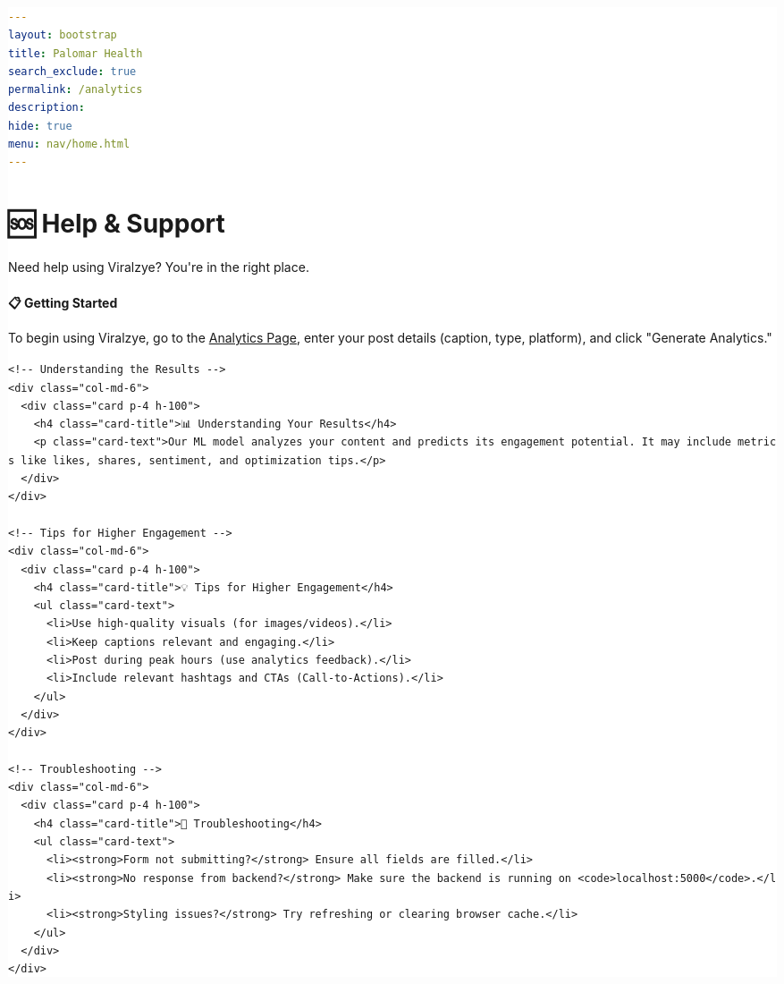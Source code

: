 ```yaml
---
layout: bootstrap
title: Palomar Health  
search_exclude: true
permalink: /analytics
description: 
hide: true
menu: nav/home.html
---
```


<div class="container py-5">
  <h1 class="text-center mb-4">🆘 Help & Support</h1>
  <p class="lead text-center mb-5">Need help using Viralzye? You're in the right place.</p>

  <div class="row g-4">
    <!-- Getting Started -->
    <div class="col-md-6">
      <div class="card p-4 h-100">
        <h4 class="card-title">📋 Getting Started</h4>
        <p class="card-text">To begin using Viralzye, go to the <a href="/analytics.html">Analytics Page</a>, enter your post details (caption, type, platform), and click "Generate Analytics."</p>
      </div>
    </div>

    <!-- Understanding the Results -->
    <div class="col-md-6">
      <div class="card p-4 h-100">
        <h4 class="card-title">📊 Understanding Your Results</h4>
        <p class="card-text">Our ML model analyzes your content and predicts its engagement potential. It may include metrics like likes, shares, sentiment, and optimization tips.</p>
      </div>
    </div>

    <!-- Tips for Higher Engagement -->
    <div class="col-md-6">
      <div class="card p-4 h-100">
        <h4 class="card-title">💡 Tips for Higher Engagement</h4>
        <ul class="card-text">
          <li>Use high-quality visuals (for images/videos).</li>
          <li>Keep captions relevant and engaging.</li>
          <li>Post during peak hours (use analytics feedback).</li>
          <li>Include relevant hashtags and CTAs (Call-to-Actions).</li>
        </ul>
      </div>
    </div>

    <!-- Troubleshooting -->
    <div class="col-md-6">
      <div class="card p-4 h-100">
        <h4 class="card-title">🔧 Troubleshooting</h4>
        <ul class="card-text">
          <li><strong>Form not submitting?</strong> Ensure all fields are filled.</li>
          <li><strong>No response from backend?</strong> Make sure the backend is running on <code>localhost:5000</code>.</li>
          <li><strong>Styling issues?</strong> Try refreshing or clearing browser cache.</li>
        </ul>
      </div>
    </div>
